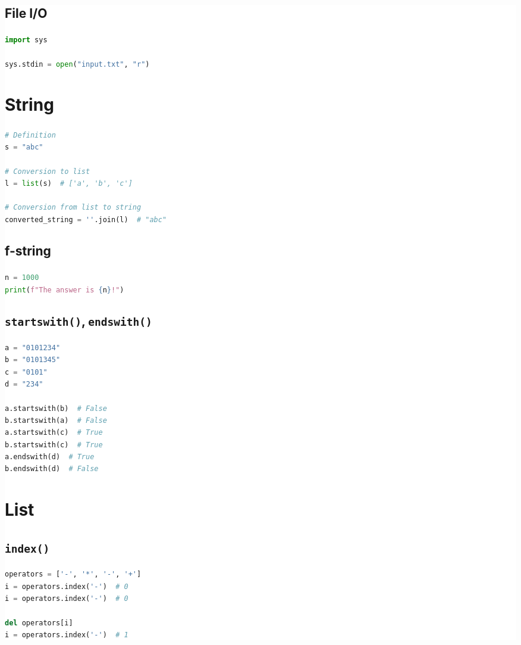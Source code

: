 ## File I/O

```python
import sys

sys.stdin = open("input.txt", "r")
```


# String

```python
# Definition
s = "abc"

# Conversion to list
l = list(s)  # ['a', 'b', 'c']

# Conversion from list to string
converted_string = ''.join(l)  # "abc"
```

## f-string

```python
n = 1000
print(f"The answer is {n}!")
```

## `startswith()`, `endswith()`
```python
a = "0101234"
b = "0101345"
c = "0101"
d = "234"

a.startswith(b)  # False
b.startswith(a)  # False
a.startswith(c)  # True
b.startswith(c)  # True
a.endswith(d)  # True
b.endswith(d)  # False
```

# List

##  `index()`

```python
operators = ['-', '*', '-', '+']
i = operators.index('-')  # 0
i = operators.index('-')  # 0

del operators[i]
i = operators.index('-')  # 1
```

